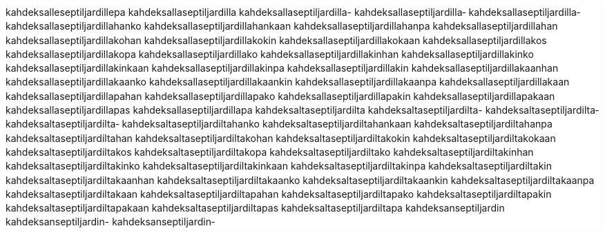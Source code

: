 kahdeksalleseptiljardillepa
kahdeksallaseptiljardilla
kahdeksallaseptiljardilla-
kahdeksallaseptiljardilla‐
kahdeksallaseptiljardilla‑
kahdeksallaseptiljardillahanko
kahdeksallaseptiljardillahankaan
kahdeksallaseptiljardillahanpa
kahdeksallaseptiljardillahan
kahdeksallaseptiljardillakohan
kahdeksallaseptiljardillakokin
kahdeksallaseptiljardillakokaan
kahdeksallaseptiljardillakos
kahdeksallaseptiljardillakopa
kahdeksallaseptiljardillako
kahdeksallaseptiljardillakinhan
kahdeksallaseptiljardillakinko
kahdeksallaseptiljardillakinkaan
kahdeksallaseptiljardillakinpa
kahdeksallaseptiljardillakin
kahdeksallaseptiljardillakaanhan
kahdeksallaseptiljardillakaanko
kahdeksallaseptiljardillakaankin
kahdeksallaseptiljardillakaanpa
kahdeksallaseptiljardillakaan
kahdeksallaseptiljardillapahan
kahdeksallaseptiljardillapako
kahdeksallaseptiljardillapakin
kahdeksallaseptiljardillapakaan
kahdeksallaseptiljardillapas
kahdeksallaseptiljardillapa
kahdeksaltaseptiljardilta
kahdeksaltaseptiljardilta-
kahdeksaltaseptiljardilta‐
kahdeksaltaseptiljardilta‑
kahdeksaltaseptiljardiltahanko
kahdeksaltaseptiljardiltahankaan
kahdeksaltaseptiljardiltahanpa
kahdeksaltaseptiljardiltahan
kahdeksaltaseptiljardiltakohan
kahdeksaltaseptiljardiltakokin
kahdeksaltaseptiljardiltakokaan
kahdeksaltaseptiljardiltakos
kahdeksaltaseptiljardiltakopa
kahdeksaltaseptiljardiltako
kahdeksaltaseptiljardiltakinhan
kahdeksaltaseptiljardiltakinko
kahdeksaltaseptiljardiltakinkaan
kahdeksaltaseptiljardiltakinpa
kahdeksaltaseptiljardiltakin
kahdeksaltaseptiljardiltakaanhan
kahdeksaltaseptiljardiltakaanko
kahdeksaltaseptiljardiltakaankin
kahdeksaltaseptiljardiltakaanpa
kahdeksaltaseptiljardiltakaan
kahdeksaltaseptiljardiltapahan
kahdeksaltaseptiljardiltapako
kahdeksaltaseptiljardiltapakin
kahdeksaltaseptiljardiltapakaan
kahdeksaltaseptiljardiltapas
kahdeksaltaseptiljardiltapa
kahdeksanseptiljardin
kahdeksanseptiljardin-
kahdeksanseptiljardin‐